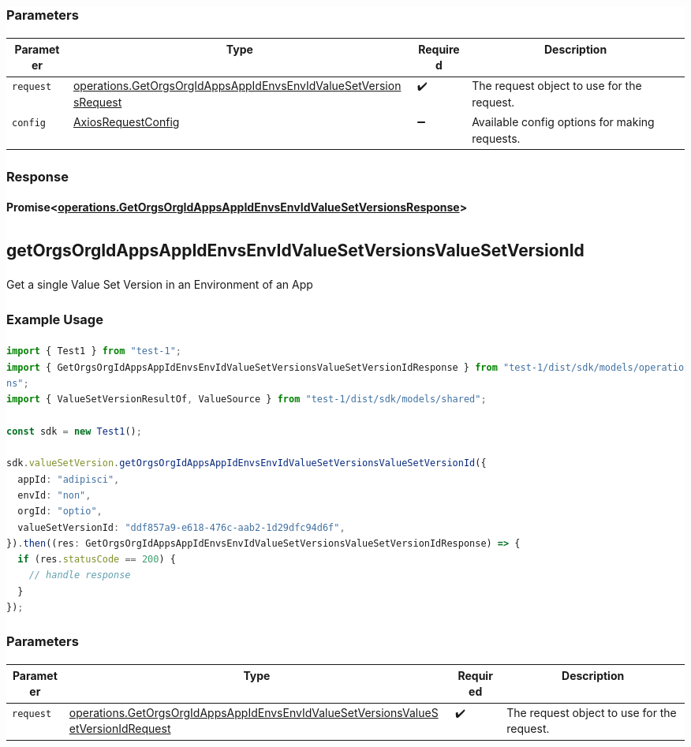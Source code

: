 
### Parameters

| Parameter                                                                                                                                            | Type                                                                                                                                                 | Required                                                                                                                                             | Description                                                                                                                                          |
| ---------------------------------------------------------------------------------------------------------------------------------------------------- | ---------------------------------------------------------------------------------------------------------------------------------------------------- | ---------------------------------------------------------------------------------------------------------------------------------------------------- | ---------------------------------------------------------------------------------------------------------------------------------------------------- |
| `request`                                                                                                                                            | [operations.GetOrgsOrgIdAppsAppIdEnvsEnvIdValueSetVersionsRequest](../../models/operations/getorgsorgidappsappidenvsenvidvaluesetversionsrequest.md) | :heavy_check_mark:                                                                                                                                   | The request object to use for the request.                                                                                                           |
| `config`                                                                                                                                             | [AxiosRequestConfig](https://axios-http.com/docs/req_config)                                                                                         | :heavy_minus_sign:                                                                                                                                   | Available config options for making requests.                                                                                                        |


### Response

**Promise<[operations.GetOrgsOrgIdAppsAppIdEnvsEnvIdValueSetVersionsResponse](../../models/operations/getorgsorgidappsappidenvsenvidvaluesetversionsresponse.md)>**


## getOrgsOrgIdAppsAppIdEnvsEnvIdValueSetVersionsValueSetVersionId

Get a single Value Set Version in an Environment of an App

### Example Usage

```typescript
import { Test1 } from "test-1";
import { GetOrgsOrgIdAppsAppIdEnvsEnvIdValueSetVersionsValueSetVersionIdResponse } from "test-1/dist/sdk/models/operations";
import { ValueSetVersionResultOf, ValueSource } from "test-1/dist/sdk/models/shared";

const sdk = new Test1();

sdk.valueSetVersion.getOrgsOrgIdAppsAppIdEnvsEnvIdValueSetVersionsValueSetVersionId({
  appId: "adipisci",
  envId: "non",
  orgId: "optio",
  valueSetVersionId: "ddf857a9-e618-476c-aab2-1d29dfc94d6f",
}).then((res: GetOrgsOrgIdAppsAppIdEnvsEnvIdValueSetVersionsValueSetVersionIdResponse) => {
  if (res.statusCode == 200) {
    // handle response
  }
});
```

### Parameters

| Parameter                                                                                                                                                                              | Type                                                                                                                                                                                   | Required                                                                                                                                                                               | Description                                                                                                                                                                            |
| -------------------------------------------------------------------------------------------------------------------------------------------------------------------------------------- | -------------------------------------------------------------------------------------------------------------------------------------------------------------------------------------- | -------------------------------------------------------------------------------------------------------------------------------------------------------------------------------------- | -------------------------------------------------------------------------------------------------------------------------------------------------------------------------------------- |
| `request`                                                                                                                                                                              | [operations.GetOrgsOrgIdAppsAppIdEnvsEnvIdValueSetVersionsValueSetVersionIdRequest](../../models/operations/getorgsorgidappsappidenvsenvidvaluesetversionsvaluesetversionidrequest.md) | :heavy_check_mark:                                                                                                                                                                     | The request object to use for the request.                                                                                                                                             |